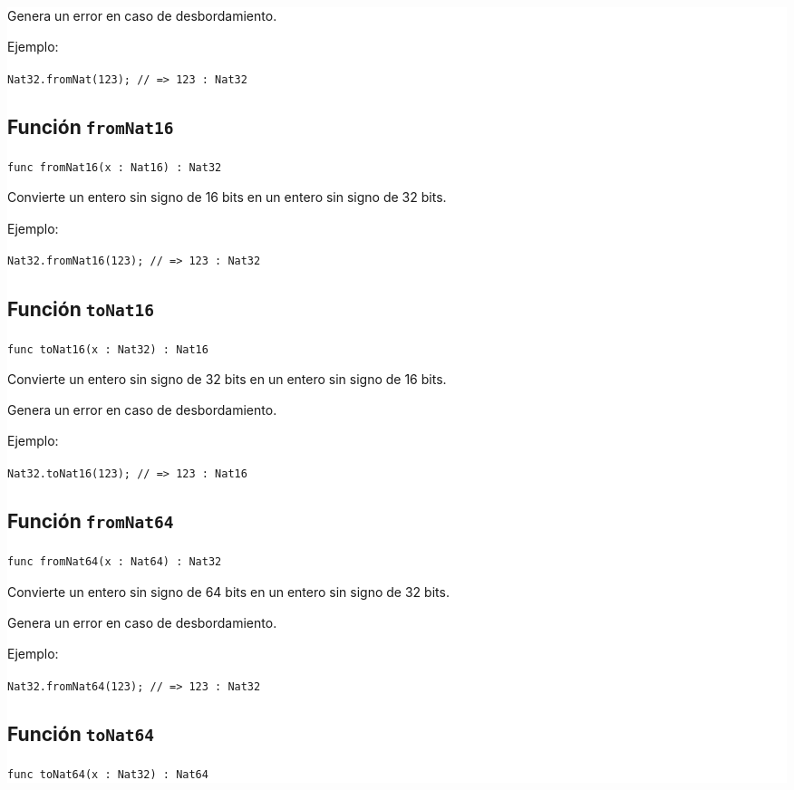 Genera un error en caso de desbordamiento.

Ejemplo:

```motoko include=import
Nat32.fromNat(123); // => 123 : Nat32
```

## Función `fromNat16`

```motoko no-repl
func fromNat16(x : Nat16) : Nat32
```

Convierte un entero sin signo de 16 bits en un entero sin signo de 32 bits.

Ejemplo:

```motoko include=import
Nat32.fromNat16(123); // => 123 : Nat32
```

## Función `toNat16`

```motoko no-repl
func toNat16(x : Nat32) : Nat16
```

Convierte un entero sin signo de 32 bits en un entero sin signo de 16 bits.

Genera un error en caso de desbordamiento.

Ejemplo:

```motoko include=import
Nat32.toNat16(123); // => 123 : Nat16
```

## Función `fromNat64`

```motoko no-repl
func fromNat64(x : Nat64) : Nat32
```

Convierte un entero sin signo de 64 bits en un entero sin signo de 32 bits.

Genera un error en caso de desbordamiento.

Ejemplo:

```motoko include=import
Nat32.fromNat64(123); // => 123 : Nat32
```

## Función `toNat64`

```motoko no-repl
func toNat64(x : Nat32) : Nat64
```
